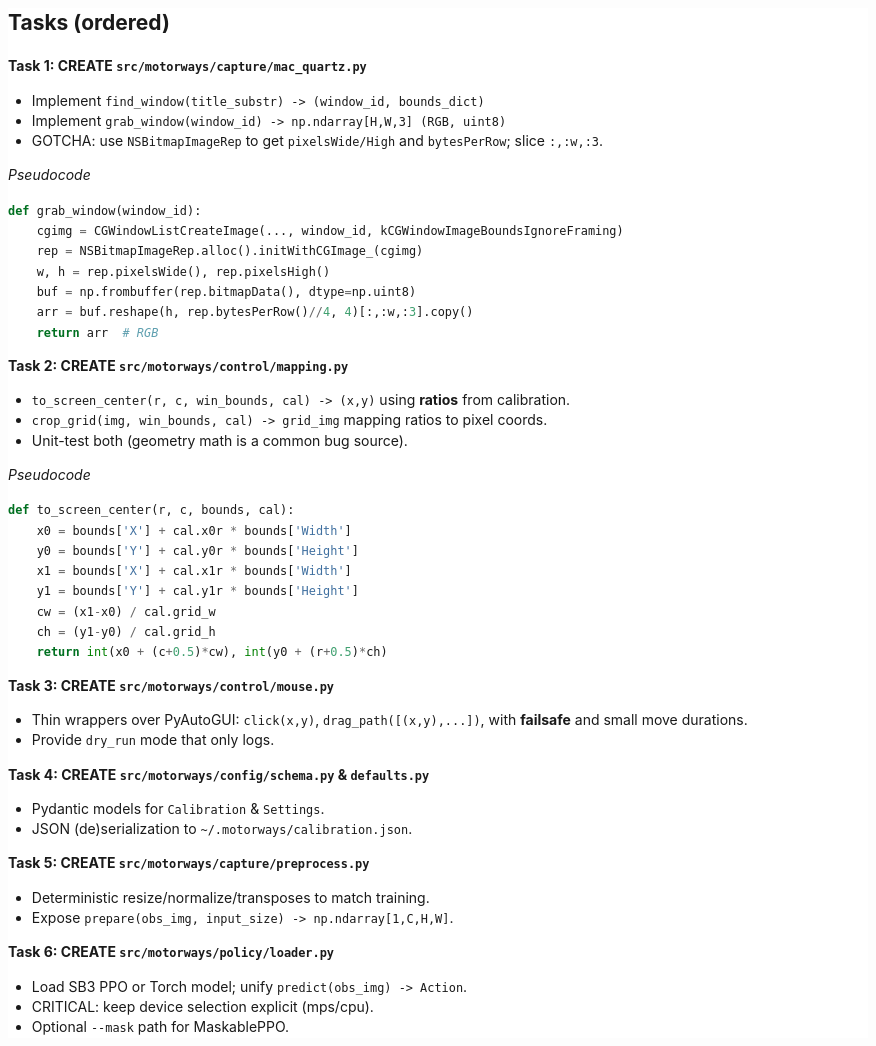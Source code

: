 ## Tasks (ordered)

**Task 1: CREATE `src/motorways/capture/mac_quartz.py`**

* Implement `find_window(title_substr) -> (window_id, bounds_dict)`
* Implement `grab_window(window_id) -> np.ndarray[H,W,3] (RGB, uint8)`
* GOTCHA: use `NSBitmapImageRep` to get `pixelsWide/High` and `bytesPerRow`; slice `:,:w,:3`.

*Pseudocode*

```python
def grab_window(window_id):
    cgimg = CGWindowListCreateImage(..., window_id, kCGWindowImageBoundsIgnoreFraming)
    rep = NSBitmapImageRep.alloc().initWithCGImage_(cgimg)
    w, h = rep.pixelsWide(), rep.pixelsHigh()
    buf = np.frombuffer(rep.bitmapData(), dtype=np.uint8)
    arr = buf.reshape(h, rep.bytesPerRow()//4, 4)[:,:w,:3].copy()
    return arr  # RGB
```

**Task 2: CREATE `src/motorways/control/mapping.py`**

* `to_screen_center(r, c, win_bounds, cal) -> (x,y)` using **ratios** from calibration.
* `crop_grid(img, win_bounds, cal) -> grid_img` mapping ratios to pixel coords.
* Unit-test both (geometry math is a common bug source).

*Pseudocode*

```python
def to_screen_center(r, c, bounds, cal):
    x0 = bounds['X'] + cal.x0r * bounds['Width']
    y0 = bounds['Y'] + cal.y0r * bounds['Height']
    x1 = bounds['X'] + cal.x1r * bounds['Width']
    y1 = bounds['Y'] + cal.y1r * bounds['Height']
    cw = (x1-x0) / cal.grid_w
    ch = (y1-y0) / cal.grid_h
    return int(x0 + (c+0.5)*cw), int(y0 + (r+0.5)*ch)
```

**Task 3: CREATE `src/motorways/control/mouse.py`**

* Thin wrappers over PyAutoGUI: `click(x,y)`, `drag_path([(x,y),...])`, with **failsafe** and small move durations.
* Provide `dry_run` mode that only logs.

**Task 4: CREATE `src/motorways/config/schema.py` & `defaults.py`**

* Pydantic models for `Calibration` & `Settings`.
* JSON (de)serialization to `~/.motorways/calibration.json`.

**Task 5: CREATE `src/motorways/capture/preprocess.py`**

* Deterministic resize/normalize/transposes to match training.
* Expose `prepare(obs_img, input_size) -> np.ndarray[1,C,H,W]`.

**Task 6: CREATE `src/motorways/policy/loader.py`**

* Load SB3 PPO or Torch model; unify `predict(obs_img) -> Action`.
* CRITICAL: keep device selection explicit (mps/cpu).
* Optional `--mask` path for MaskablePPO.
